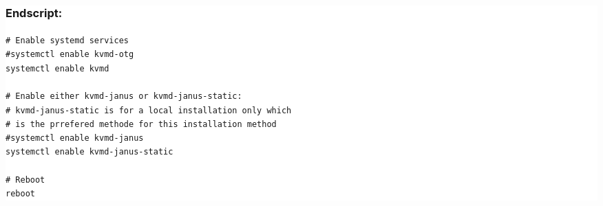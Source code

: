 
### Endscript:

```
# Enable systemd services
#systemctl enable kvmd-otg
systemctl enable kvmd

# Enable either kvmd-janus or kvmd-janus-static:
# kvmd-janus-static is for a local installation only which
# is the prrefered methode for this installation method
#systemctl enable kvmd-janus
systemctl enable kvmd-janus-static

# Reboot
reboot
```
